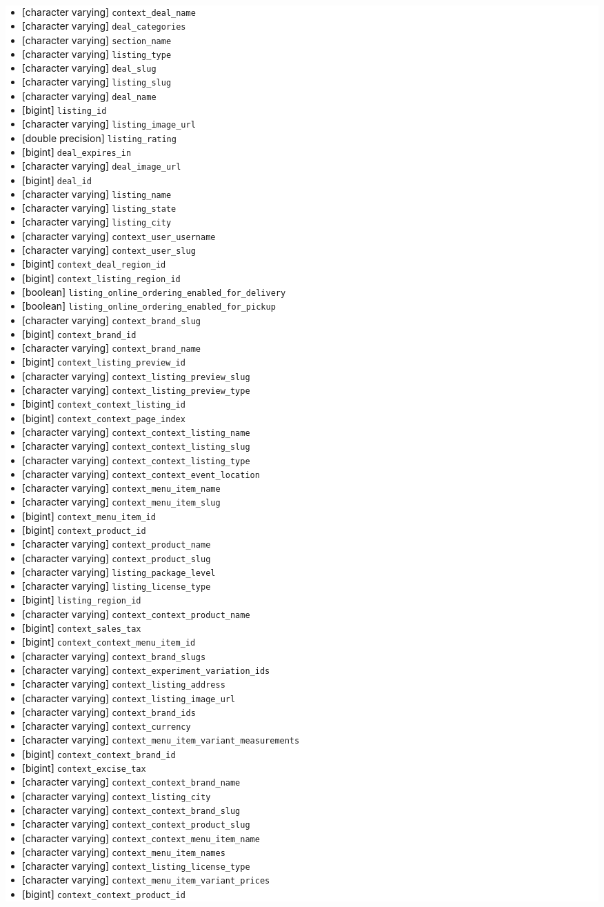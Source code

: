 * [character varying] `context_deal_name`
* [character varying] `deal_categories`
* [character varying] `section_name`
* [character varying] `listing_type`
* [character varying] `deal_slug`
* [character varying] `listing_slug`
* [character varying] `deal_name`
* [bigint]    `listing_id`
* [character varying] `listing_image_url`
* [double precision] `listing_rating`
* [bigint]    `deal_expires_in`
* [character varying] `deal_image_url`
* [bigint]    `deal_id`
* [character varying] `listing_name`
* [character varying] `listing_state`
* [character varying] `listing_city`
* [character varying] `context_user_username`
* [character varying] `context_user_slug`
* [bigint]    `context_deal_region_id`
* [bigint]    `context_listing_region_id`
* [boolean]   `listing_online_ordering_enabled_for_delivery`
* [boolean]   `listing_online_ordering_enabled_for_pickup`
* [character varying] `context_brand_slug`
* [bigint]    `context_brand_id`
* [character varying] `context_brand_name`
* [bigint]    `context_listing_preview_id`
* [character varying] `context_listing_preview_slug`
* [character varying] `context_listing_preview_type`
* [bigint]    `context_context_listing_id`
* [bigint]    `context_context_page_index`
* [character varying] `context_context_listing_name`
* [character varying] `context_context_listing_slug`
* [character varying] `context_context_listing_type`
* [character varying] `context_context_event_location`
* [character varying] `context_menu_item_name`
* [character varying] `context_menu_item_slug`
* [bigint]    `context_menu_item_id`
* [bigint]    `context_product_id`
* [character varying] `context_product_name`
* [character varying] `context_product_slug`
* [character varying] `listing_package_level`
* [character varying] `listing_license_type`
* [bigint]    `listing_region_id`
* [character varying] `context_context_product_name`
* [bigint]    `context_sales_tax`
* [bigint]    `context_context_menu_item_id`
* [character varying] `context_brand_slugs`
* [character varying] `context_experiment_variation_ids`
* [character varying] `context_listing_address`
* [character varying] `context_listing_image_url`
* [character varying] `context_brand_ids`
* [character varying] `context_currency`
* [character varying] `context_menu_item_variant_measurements`
* [bigint]    `context_context_brand_id`
* [bigint]    `context_excise_tax`
* [character varying] `context_context_brand_name`
* [character varying] `context_listing_city`
* [character varying] `context_context_brand_slug`
* [character varying] `context_context_product_slug`
* [character varying] `context_context_menu_item_name`
* [character varying] `context_menu_item_names`
* [character varying] `context_listing_license_type`
* [character varying] `context_menu_item_variant_prices`
* [bigint]    `context_context_product_id`